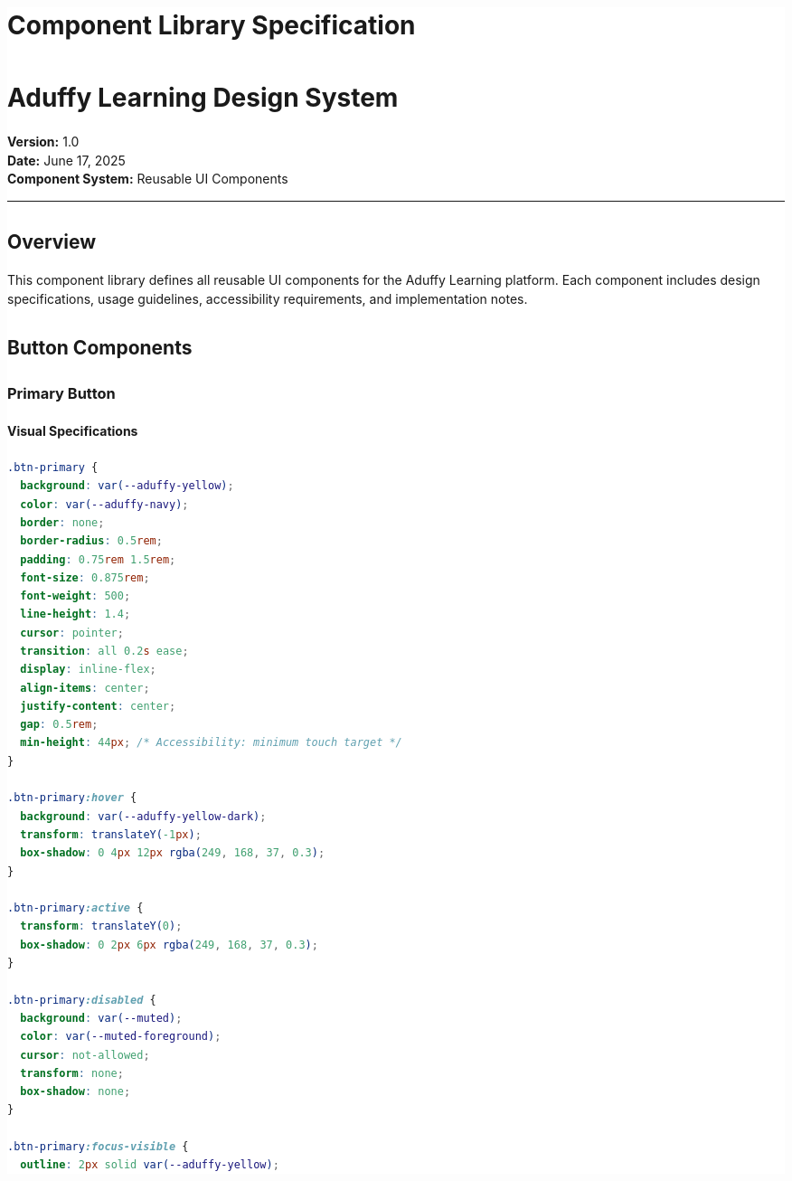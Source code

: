 # Component Library Specification
# Aduffy Learning Design System

**Version:** 1.0  
**Date:** June 17, 2025  
**Component System:** Reusable UI Components  

---

## Overview

This component library defines all reusable UI components for the Aduffy Learning platform. Each component includes design specifications, usage guidelines, accessibility requirements, and implementation notes.

## Button Components

### Primary Button

#### Visual Specifications
```css
.btn-primary {
  background: var(--aduffy-yellow);
  color: var(--aduffy-navy);
  border: none;
  border-radius: 0.5rem;
  padding: 0.75rem 1.5rem;
  font-size: 0.875rem;
  font-weight: 500;
  line-height: 1.4;
  cursor: pointer;
  transition: all 0.2s ease;
  display: inline-flex;
  align-items: center;
  justify-content: center;
  gap: 0.5rem;
  min-height: 44px; /* Accessibility: minimum touch target */
}

.btn-primary:hover {
  background: var(--aduffy-yellow-dark);
  transform: translateY(-1px);
  box-shadow: 0 4px 12px rgba(249, 168, 37, 0.3);
}

.btn-primary:active {
  transform: translateY(0);
  box-shadow: 0 2px 6px rgba(249, 168, 37, 0.3);
}

.btn-primary:disabled {
  background: var(--muted);
  color: var(--muted-foreground);
  cursor: not-allowed;
  transform: none;
  box-shadow: none;
}

.btn-primary:focus-visible {
  outline: 2px solid var(--aduffy-yellow);
```